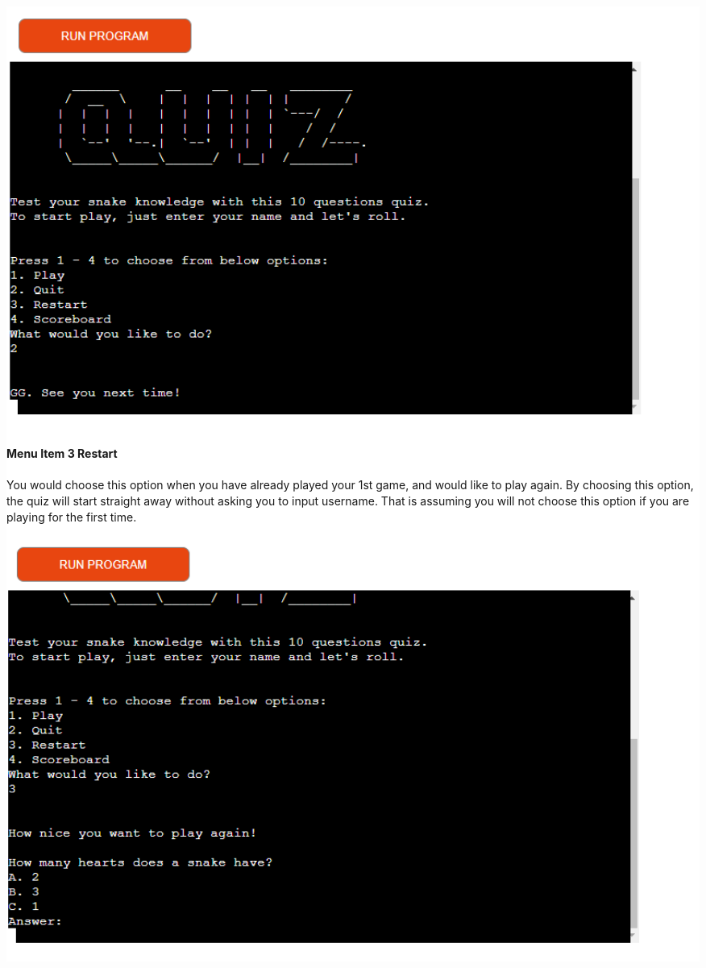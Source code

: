 <img src="assets/screenshots/live-menu2.png" width="800">

#### Menu Item 3 **Restart**
<p>You would choose this option when you have already played your 1st game, and would like to play again. By choosing this option, the quiz will start straight away without asking you to input username. That is assuming you will not choose this option if you are playing for the first time.</p>

<img src="assets/screenshots/live-menu3.png" width="800">
